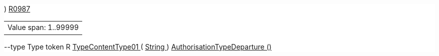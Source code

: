    </a>
   )
  </td>
  <td>
  </td>
  <td>
  </td>
  <td>
   <a href="constraints.html#condition-common-r0987">
    R0987
   </a>
  </td>
  <td>
   <table class="InnerTable">
    <tr>
     <td>
      Value span: 1..99999
     </td>
    </tr>
   </table>
  </td>
 </tr>
 <tr>
  <td class="ExpandableCell" colspan="10">
   <span id="id_18">
   </span>
   <script language="javascript">
    init('id_18');
   </script>
  </td>
 </tr>
 <tr class="indent-2">
  <td class="code">
   --type
  </td>
  <td>
   Type
  </td>
  <td>
  </td>
  <td>
   token
  </td>
  <td>
   R
  </td>
  <td>
   <a href="metatypes.html#metatype-typecontenttype01">
    TypeContentType01
   </a>
   (
   <a href="metatypes.html#enumeration-string">
    String
   </a>
   )
  </td>
  <td>
  </td>
  <td>
   <a href="codelists.html#codelist-authorisationtypedeparture">
    AuthorisationTypeDeparture ()
   </a>
  </td>
  <td>